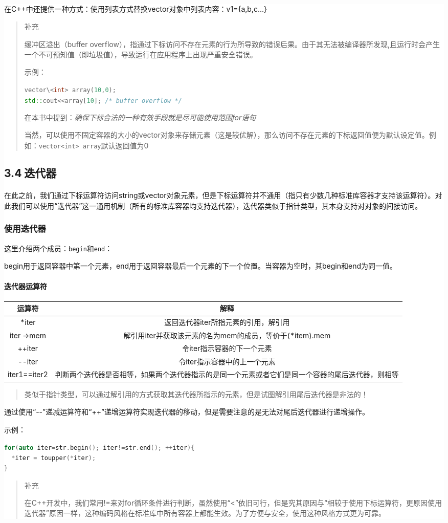 在C++中还提供一种方式：使用列表方式替换vector对象中列表内容：v1=\{a,b,c...\} 
> 补充
>
> 缓冲区溢出（buffer overflow），指通过下标访问不存在元素的行为所导致的错误后果。由于其无法被编译器所发现,且运行时会产生一个不可预知值（即垃圾值），导致运行在应用程序上出现严重安全错误。
>
> 示例：
> ```cpp 
> vector\<int> array(10,0);  
> std::cout<<array[10]; /* buffer overflow */  
> ```  
>
> 在本书中提到：*确保下标合法的一种有效手段就是尽可能使用范围for语句*
>
> 当然，可以使用不固定容器的大小的vector对象来存储元素（这是较优解），那么访问不存在元素的下标返回值便为默认设定值。例如：`vector<int> array`默认返回值为0

## 3.4 迭代器

在此之前，我们通过下标运算符访问string或vector对象元素，但是下标运算符并不通用（指只有少数几种标准库容器才支持该运算符）。对此我们可以使用“迭代器”这一通用机制（所有的标准库容器均支持迭代器），迭代器类似于指针类型，其本身支持对对象的间接访问。

### 使用迭代器

这里介绍两个成员：`begin`和`end`：

begin用于返回容器中第一个元素，end用于返回容器最后一个元素的下一个位置。当容器为空时，其begin和end为同一值。

#### 迭代器运算符

|      运算符      |                        解释                        |  
|:-------------:|:------------------------------------------------:|  
|    \*iter     |               返回迭代器iter所指元素的引用，解引用               |  
|  iter ->mem   |      解引用iter并获取该元素的名为mem的成员，等价于(\*item).mem      |  
|    ++iter     |                 令iter指示容器的下一个元素                  |  
|    --iter     |                 令iter指示容器中的上一个元素                 |  
| iter1\==iter2 | 判断两个迭代器是否相等，如果两个迭代器指示的是同一个元素或者它们是同一个容器的尾后迭代器，则相等 |  

> 类似于指针类型，可以通过解引用的方式获取其迭代器所指示的元素，但是试图解引用尾后迭代器是非法的！

通过使用“--”递减运算符和“++”递增运算符实现迭代器的移动，但是需要注意的是无法对尾后迭代器进行递增操作。

示例：

```cpp  
for(auto iter=str.begin(); iter!=str.end(); ++iter){  
  *iter = toupper(*iter);  
}  
```  

> 补充
>
> 在C++开发中，我们常用!=来对for循环条件进行判断，虽然使用“<”依旧可行，但是究其原因与“相较于使用下标运算符，更原因使用迭代器”原因一样，这种编码风格在标准库中所有容器上都能生效。为了方便与安全，使用这种风格方式更为可靠。

